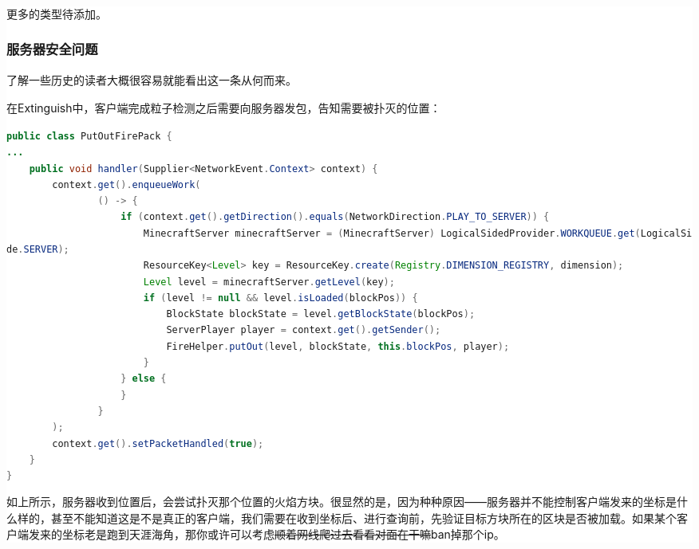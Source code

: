 更多的类型待添加。

### 服务器安全问题

了解一些历史的读者大概很容易就能看出这一条从何而来。

在Extinguish中，客户端完成粒子检测之后需要向服务器发包，告知需要被扑灭的位置：

```java {10-11}
public class PutOutFirePack {
...
    public void handler(Supplier<NetworkEvent.Context> context) {
        context.get().enqueueWork(
                () -> {
                    if (context.get().getDirection().equals(NetworkDirection.PLAY_TO_SERVER)) {
                        MinecraftServer minecraftServer = (MinecraftServer) LogicalSidedProvider.WORKQUEUE.get(LogicalSide.SERVER);
                        ResourceKey<Level> key = ResourceKey.create(Registry.DIMENSION_REGISTRY, dimension);
                        Level level = minecraftServer.getLevel(key);
                        if (level != null && level.isLoaded(blockPos)) {
                            BlockState blockState = level.getBlockState(blockPos);
                            ServerPlayer player = context.get().getSender();
                            FireHelper.putOut(level, blockState, this.blockPos, player);
                        }
                    } else {
                    }
                }
        );
        context.get().setPacketHandled(true);
    }
}
```

如上所示，服务器收到位置后，会尝试扑灭那个位置的火焰方块。很显然的是，因为种种原因——服务器并不能控制客户端发来的坐标是什么样的，甚至不能知道这是不是真正的客户端，我们需要在收到坐标后、进行查询前，先验证目标方块所在的区块是否被加载。如果某个客户端发来的坐标老是跑到天涯海角，那你或许可以考虑~~顺着网线爬过去看看对面在干嘛~~ban掉那个ip。

